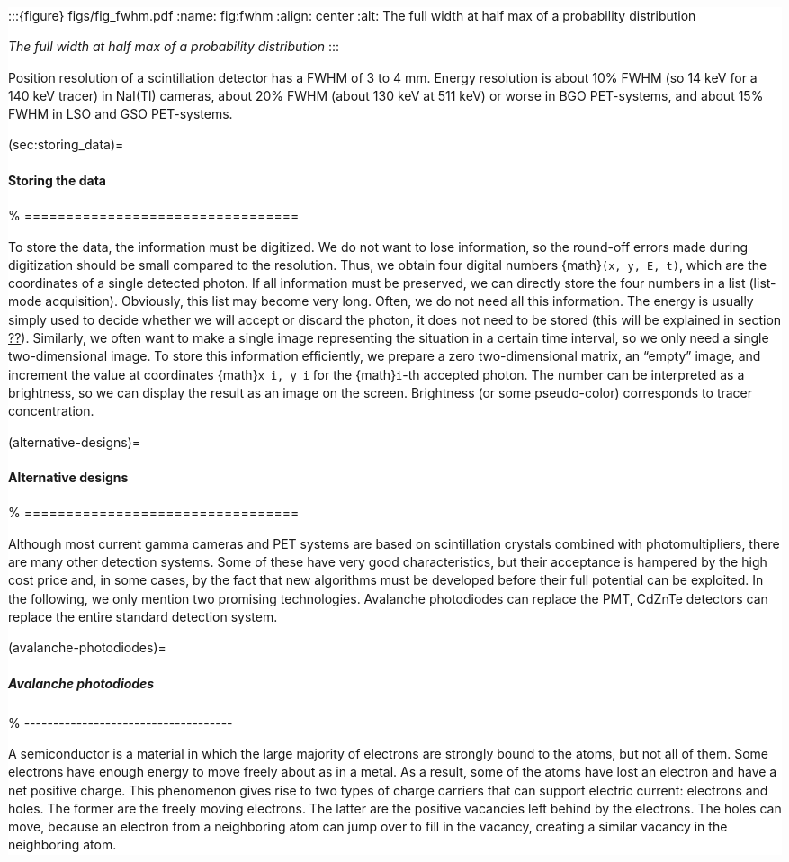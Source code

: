 :::{figure} figs/fig_fwhm.pdf
:name: fig:fwhm
:align: center
:alt: The full width at half max of a probability distribution

*The full width at half max of a probability distribution*
:::

Position resolution of a scintillation detector has a FWHM of 3 to 4 mm. Energy resolution is about 10% FWHM (so 14 keV for a 140 keV tracer) in NaI(Tl) cameras, about 20% FWHM (about 130 keV at 511 keV) or worse in BGO PET-systems, and about 15% FWHM in LSO and GSO PET-systems.

(sec:storing_data)=
#### Storing the data

% =================================

To store the data, the information must be digitized. We do not want to lose information, so the round-off errors made during digitization should be small compared to the resolution. Thus, we obtain four digital numbers {math}`(x, y, E,
t)`, which are the coordinates of a single detected photon. If all information must be preserved, we can directly store the four numbers in a list (list-mode acquisition). Obviously, this list may become very long. Often, we do not need all this information. The energy is usually simply used to decide whether we will accept or discard the photon, it does not need to be stored (this will be explained in section [??](#sec:scatter)). Similarly, we often want to make a single image representing the situation in a certain time interval, so we only need a single two-dimensional image. To store this information efficiently, we prepare a zero two-dimensional matrix, an “empty” image, and increment the value at coordinates {math}`x_i, y_i` for the {math}`i`-th accepted photon. The number can be interpreted as a brightness, so we can display the result as an image on the screen. Brightness (or some pseudo-color) corresponds to tracer concentration.

(alternative-designs)=
#### Alternative designs

% =================================

Although most current gamma cameras and PET systems are based on scintillation crystals combined with photomultipliers, there are many other detection systems. Some of these have very good characteristics, but their acceptance is hampered by the high cost price and, in some cases, by the fact that new algorithms must be developed before their full potential can be exploited. In the following, we only mention two promising technologies. Avalanche photodiodes can replace the PMT, CdZnTe detectors can replace the entire standard detection system.

(avalanche-photodiodes)=
##### Avalanche photodiodes

% ------------------------------------

A semiconductor is a material in which the large majority of electrons are strongly bound to the atoms, but not all of them. Some electrons have enough energy to move freely about as in a metal. As a result, some of the atoms have lost an electron and have a net positive charge. This phenomenon gives rise to two types of charge carriers that can support electric current: electrons and holes. The former are the freely moving electrons. The latter are the positive vacancies left behind by the electrons. The holes can move, because an electron from a neighboring atom can jump over to fill in the vacancy, creating a similar vacancy in the neighboring atom.
